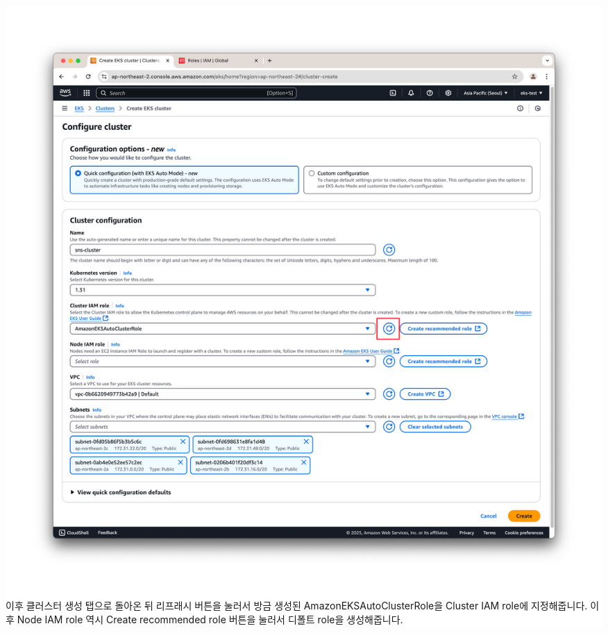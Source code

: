 ![CleanShot 2025-02-01 at 20.06.38@2x.png](images/CleanShot_2025-02-01_at_20.06.382x.png)

이후 클러스터 생성 탭으로 돌아온 뒤 리프래시 버튼을 눌러서 방금 생성된 AmazonEKSAutoClusterRole을 Cluster IAM role에 지정해줍니다. 이후 Node IAM role 역시 Create recommended role 버튼을 눌러서 디폴트 role을 생성해줍니다.
